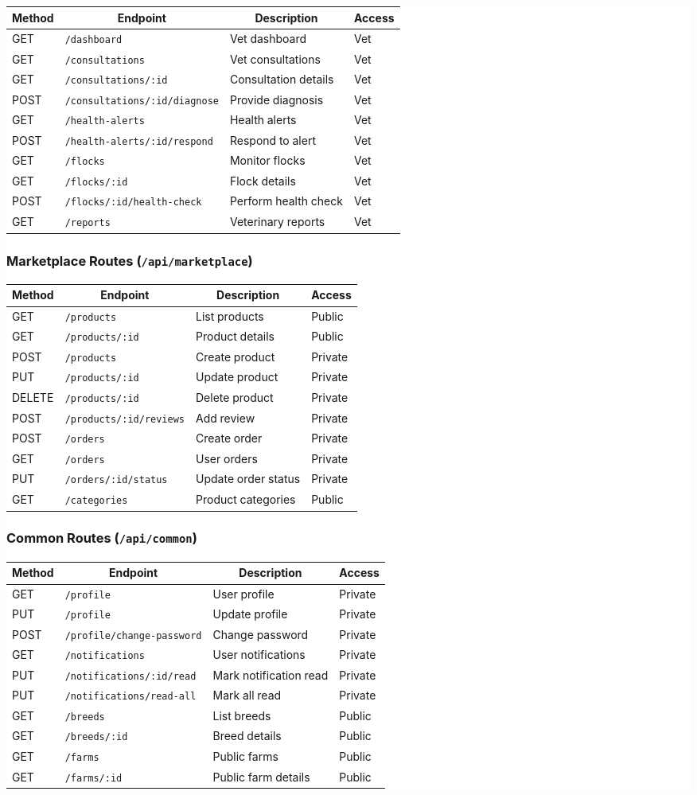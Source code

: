 | Method | Endpoint | Description | Access |
|--------|----------|-------------|---------|
| GET | `/dashboard` | Vet dashboard | Vet |
| GET | `/consultations` | Vet consultations | Vet |
| GET | `/consultations/:id` | Consultation details | Vet |
| POST | `/consultations/:id/diagnose` | Provide diagnosis | Vet |
| GET | `/health-alerts` | Health alerts | Vet |
| POST | `/health-alerts/:id/respond` | Respond to alert | Vet |
| GET | `/flocks` | Monitor flocks | Vet |
| GET | `/flocks/:id` | Flock details | Vet |
| POST | `/flocks/:id/health-check` | Perform health check | Vet |
| GET | `/reports` | Veterinary reports | Vet |

### Marketplace Routes (`/api/marketplace`)

| Method | Endpoint | Description | Access |
|--------|----------|-------------|---------|
| GET | `/products` | List products | Public |
| GET | `/products/:id` | Product details | Public |
| POST | `/products` | Create product | Private |
| PUT | `/products/:id` | Update product | Private |
| DELETE | `/products/:id` | Delete product | Private |
| POST | `/products/:id/reviews` | Add review | Private |
| POST | `/orders` | Create order | Private |
| GET | `/orders` | User orders | Private |
| PUT | `/orders/:id/status` | Update order status | Private |
| GET | `/categories` | Product categories | Public |

### Common Routes (`/api/common`)

| Method | Endpoint | Description | Access |
|--------|----------|-------------|---------|
| GET | `/profile` | User profile | Private |
| PUT | `/profile` | Update profile | Private |
| POST | `/profile/change-password` | Change password | Private |
| GET | `/notifications` | User notifications | Private |
| PUT | `/notifications/:id/read` | Mark notification read | Private |
| PUT | `/notifications/read-all` | Mark all read | Private |
| GET | `/breeds` | List breeds | Public |
| GET | `/breeds/:id` | Breed details | Public |
| GET | `/farms` | Public farms | Public |
| GET | `/farms/:id` | Public farm details | Public |